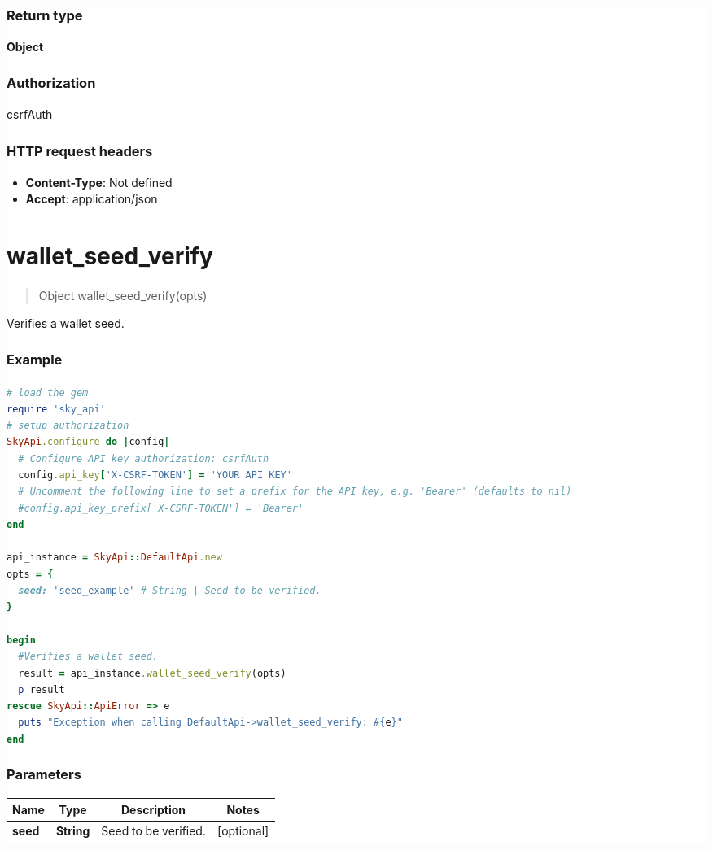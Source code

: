 ### Return type

**Object**

### Authorization

[csrfAuth](../README.md#csrfAuth)

### HTTP request headers

 - **Content-Type**: Not defined
 - **Accept**: application/json



# **wallet_seed_verify**
> Object wallet_seed_verify(opts)

Verifies a wallet seed.

### Example
```ruby
# load the gem
require 'sky_api'
# setup authorization
SkyApi.configure do |config|
  # Configure API key authorization: csrfAuth
  config.api_key['X-CSRF-TOKEN'] = 'YOUR API KEY'
  # Uncomment the following line to set a prefix for the API key, e.g. 'Bearer' (defaults to nil)
  #config.api_key_prefix['X-CSRF-TOKEN'] = 'Bearer'
end

api_instance = SkyApi::DefaultApi.new
opts = {
  seed: 'seed_example' # String | Seed to be verified.
}

begin
  #Verifies a wallet seed.
  result = api_instance.wallet_seed_verify(opts)
  p result
rescue SkyApi::ApiError => e
  puts "Exception when calling DefaultApi->wallet_seed_verify: #{e}"
end
```

### Parameters

Name | Type | Description  | Notes
------------- | ------------- | ------------- | -------------
 **seed** | **String**| Seed to be verified. | [optional] 
